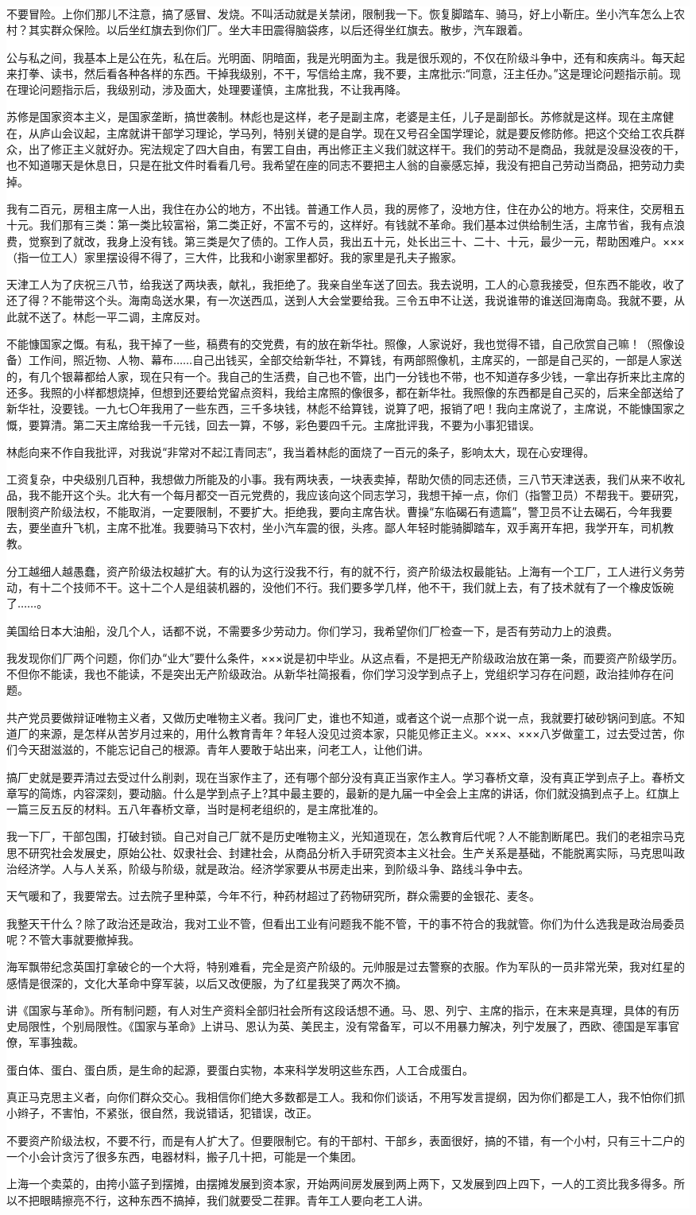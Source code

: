不要冒险。上你们那儿不注意，搞了感冒、发烧。不叫活动就是关禁闭，限制我一下。恢复脚踏车、骑马，好上小靳庄。坐小汽车怎么上农村？其实群众保险。以后坐红旗去到你们厂。坐大丰田震得脑袋疼，以后还得坐红旗去。散步，汽车跟着。

公与私之间，我基本上是公在先，私在后。光明面、阴暗面，我是光明面为主。我是很乐观的，不仅在阶级斗争中，还有和疾病斗。每天起来打拳、读书，然后看各种各样的东西。干掉我级别，不干，写信给主席，我不要，主席批示:“同意，汪主任办。”这是理论问题指示前。现在理论问题指示后，我级别动，涉及面大，处理要谨慎，主席批我，不让我再降。

苏修是国家资本主义，是国家垄断，搞世袭制。林彪也是这样，老子是副主席，老婆是主任，儿子是副部长。苏修就是这样。现在主席健在，从庐山会议起，主席就讲干部学习理论，学马列，特别关键的是自学。现在又号召全国学理论，就是要反修防修。把这个交给工农兵群众，出了修正主义就好办。宪法规定了四大自由，有罢工自由，再出修正主义我们就这样干。我们的劳动不是商品，我就是没昼没夜的干，也不知道哪天是休息日，只是在批文件时看看几号。我希望在座的同志不要把主人翁的自豪感忘掉，我没有把自己劳动当商品，把劳动力卖掉。

我有二百元，房租主席一人出，我住在办公的地方，不出钱。普通工作人员，我的房修了，没地方住，住在办公的地方。将来住，交房租五十元。我们那有三类：第一类比较富裕，第二类正好，不富不亏的，这样好。有钱就不革命。我们基本过供给制生活，主席节省，我有点浪费，觉察到了就改，我身上没有钱。第三类是欠了债的。工作人员，我出五十元，处长出三十、二十、十元，最少一元，帮助困难户。×××（指一位工人）家里摆设得不得了，三大件，比我和小谢家里都好。我的家里是孔夫子搬家。

天津工人为了庆祝三八节，给我送了两块表，献礼，我拒绝了。我亲自坐车送了回去。我去说明，工人的心意我接受，但东西不能收，收了还了得？不能带这个头。海南岛送水果，有一次送西瓜，送到人大会堂要给我。三令五申不让送，我说谁带的谁送回海南岛。我就不要，从此就不送了。林彪一平二调，主席反对。

不能慷国家之慨。有私，我干掉了一些，稿费有的交党费，有的放在新华社。照像，人家说好，我也觉得不错，自己欣赏自己嘛！（照像设备）工作间，照近物、人物、幕布……自己出钱买，全部交给新华社，不算钱，有两部照像机，主席买的，一部是自己买的，一部是人家送的，有几个银幕都给人家，现在只有一个。我自己的生活费，自己也不管，出门一分钱也不带，也不知道存多少钱，一拿出存折来比主席的还多。我照的小样都想烧掉，但想到还要给党留点资料，我给主席照的像很多，都在新华社。我照像的东西都是自己买的，后来全部送给了新华社，没要钱。一九七〇年我用了一些东西，三千多块钱，林彪不给算钱，说算了吧，报销了吧！我向主席说了，主席说，不能慷国家之慨，要算清。第二天主席给我一千元钱，回去一算，不够，彩色要四千元。主席批评我，不要为小事犯错误。

林彪向来不作自我批评，对我说“非常对不起江青同志”，我当着林彪的面烧了一百元的条子，影响太大，现在心安理得。

工资复杂，中央级别几百种，我想做力所能及的小事。我有两块表，一块表卖掉，帮助欠债的同志还债，三八节天津送表，我们从来不收礼品，我不能开这个头。北大有一个每月都交一百元党费的，我应该向这个同志学习，我想干掉一点，你们（指警卫员）不帮我干。要研究，限制资产阶级法权，不能取消，一定要限制，不要扩大。拒绝我，要向主席告状。曹操“东临碣石有遗篇”，警卫员不让去碣石，今年我要去，要坐直升飞机，主席不批准。我要骑马下农村，坐小汽车震的很，头疼。鄙人年轻时能骑脚踏车，双手离开车把，我学开车，司机教教。

分工越细人越愚蠢，资产阶级法权越扩大。有的认为这行没我不行，有的就不行，资产阶级法权最能钻。上海有一个工厂，工人进行义务劳动，有十二个技师不干。这十二个人是组装机器的，没他们不行。我们要多学几样，他不干，我们就上去，有了技术就有了一个橡皮饭碗了……。

美国给日本大油船，没几个人，话都不说，不需要多少劳动力。你们学习，我希望你们厂检查一下，是否有劳动力上的浪费。

我发现你们厂两个问题，你们办“业大”要什么条件，×××说是初中毕业。从这点看，不是把无产阶级政治放在第一条，而要资产阶级学历。不但你不能读，我也不能读，不是突出无产阶级政治。从新华社简报看，你们学习没学到点子上，党组织学习存在问题，政治挂帅存在问题。

共产党员要做辩证唯物主义者，又做历史唯物主义者。我问厂史，谁也不知道，或者这个说一点那个说一点，我就要打破砂锅问到底。不知道厂的来源，是怎样从苦岁月过来的，用什么教育青年？年轻人没见过资本家，只能见修正主义。×××、×××八岁做童工，过去受过苦，你们今天甜滋滋的，不能忘记自己的根源。青年人要敢于站出来，问老工人，让他们讲。

搞厂史就是要弄清过去受过什么削剥，现在当家作主了，还有哪个部分没有真正当家作主人。学习春桥文章，没有真正学到点子上。春桥文章写的简炼，内容深刻，要动脑。什么是学到点子上?其中最主要的，最新的是九届一中全会上主席的讲话，你们就没搞到点子上。红旗上一篇三反五反的材料。五八年春桥文章，当时是柯老组织的，是主席批准的。

我一下厂，干部包围，打破封锁。自己对自己厂就不是历史唯物主义，光知道现在，怎么教育后代呢？人不能割断尾巴。我们的老祖宗马克思不研究社会发展史，原始公社、奴隶社会、封建社会，从商品分析入手研究资本主义社会。生产关系是基础，不能脱离实际，马克思叫政治经济学。人与人关系，阶级与阶级，就是政治。经济学家要从书房走出来，到阶级斗争、路线斗争中去。

天气暖和了，我要常去。过去院子里种菜，今年不行，种药材超过了药物研究所，群众需要的金银花、麦冬。

我整天干什么？除了政治还是政治，我对工业不管，但看出工业有问题我不能不管，干的事不符合的我就管。你们为什么选我是政治局委员呢？不管大事就要撤掉我。

海军飘带纪念英国打拿破仑的一个大将，特别难看，完全是资产阶级的。元帅服是过去警察的衣服。作为军队的一员非常光荣，我对红星的感情是很深的，文化大革命中穿军装，以后又改便服，为了红星我哭了两次不摘。

讲《国家与革命》。所有制问题，有人对生产资料全部归社会所有这段话想不通。马、恩、列宁、主席的指示，在末来是真理，具体的有历史局限性，个别局限性。《国家与革命》上讲马、恩认为英、美民主，没有常备军，可以不用暴力解决，列宁发展了，西欧、德国是军事官僚，军事独裁。

蛋白体、蛋白、蛋白质，是生命的起源，要蛋白实物，本来科学发明这些东西，人工合成蛋白。

真正马克思主义者，向你们群众交心。我相信你们绝大多数都是工人。我和你们谈话，不用写发言提纲，因为你们都是工人，我不怕你们抓小辫子，不害怕，不紧张，很自然，我说错话，犯错误，改正。

不要资产阶级法权，不要不行，而是有人扩大了。但要限制它。有的干部村、干部乡，表面很好，搞的不错，有一个小村，只有三十二户的一个小会计贪污了很多东西，电器材料，搬子几十把，可能是一个集团。

上海一个卖菜的，由挎小篮子到摆摊，由摆摊发展到资本家，开始两间房发展到两上两下，又发展到四上四下，一人的工资比我多得多。所以不把眼睛擦亮不行，这种东西不搞掉，我们就要受二茬罪。青年工人要向老工人讲。
